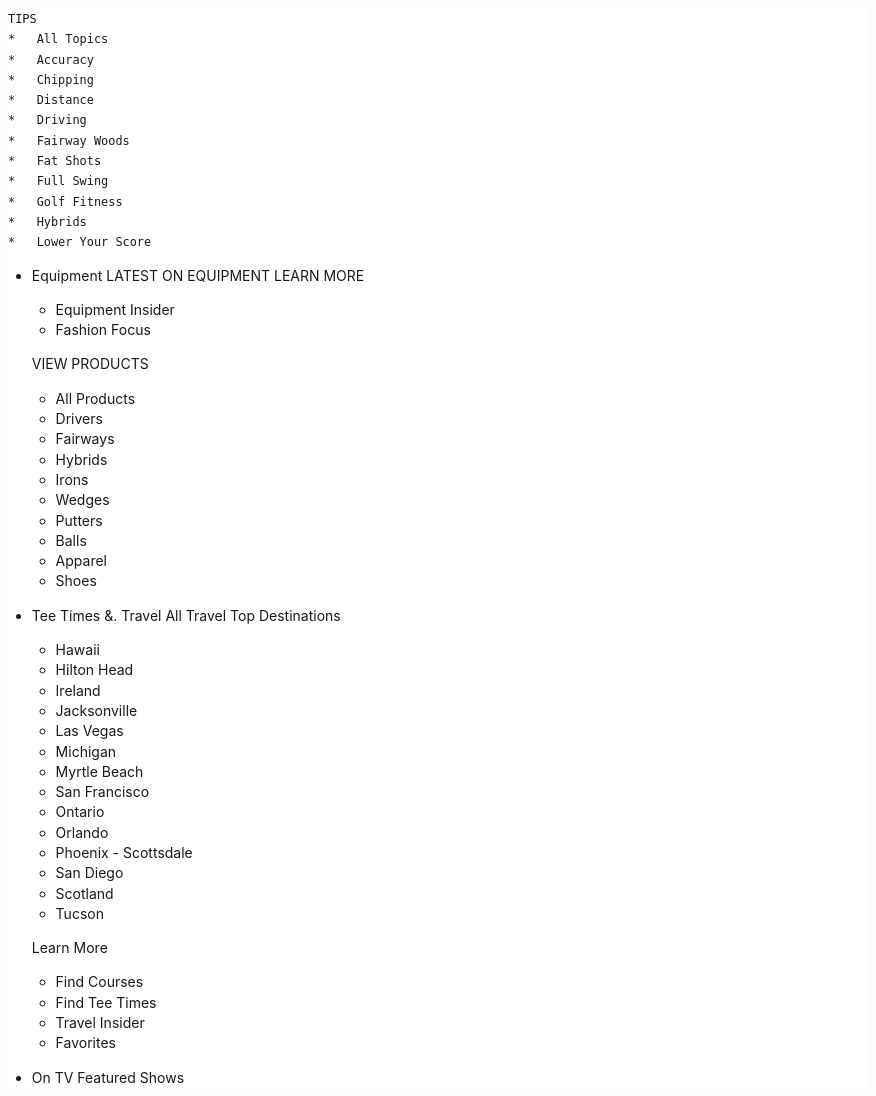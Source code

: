     TIPS
    *   All Topics
    *   Accuracy
    *   Chipping
    *   Distance
    *   Driving
    *   Fairway Woods
    *   Fat Shots
    *   Full Swing
    *   Golf Fitness
    *   Hybrids
    *   Lower Your Score

*   Equipment LATEST ON EQUIPMENT LEARN MORE
    
    *   Equipment Insider
    *   Fashion Focus
    
    VIEW PRODUCTS
    *   All Products
    *   Drivers
    *   Fairways
    *   Hybrids
    *   Irons
    *   Wedges
    *   Putters
    *   Balls
    *   Apparel
    *   Shoes

*   Tee Times &. Travel All Travel Top Destinations
    
    *   Hawaii
    *   Hilton Head
    *   Ireland
    *   Jacksonville
    *   Las Vegas
    *   Michigan
    *   Myrtle Beach
    *   San Francisco
    *   Ontario
    *   Orlando
    *   Phoenix - Scottsdale
    *   San Diego
    *   Scotland
    *   Tucson
    
    Learn More
    *   Find Courses
    *   Find Tee Times
    *   Travel Insider
    *   Favorites

*   On TV Featured Shows
    